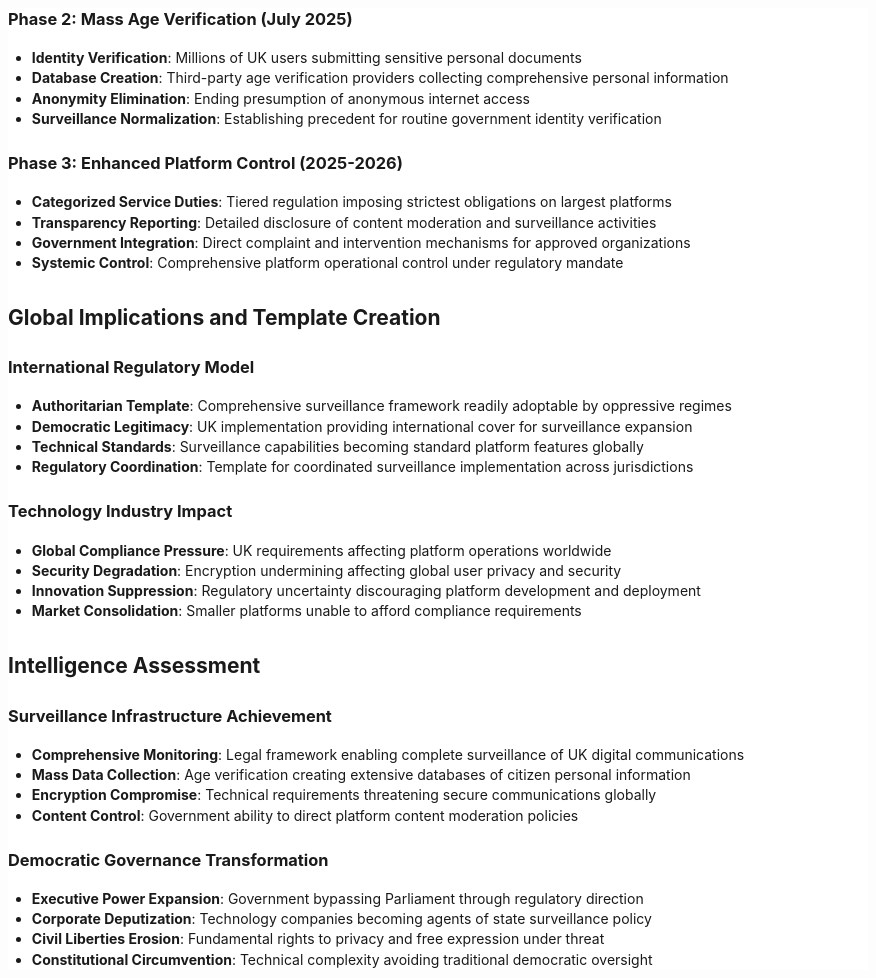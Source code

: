 ### Phase 2: Mass Age Verification (July 2025)
- **Identity Verification**: Millions of UK users submitting sensitive personal documents
- **Database Creation**: Third-party age verification providers collecting comprehensive personal information
- **Anonymity Elimination**: Ending presumption of anonymous internet access
- **Surveillance Normalization**: Establishing precedent for routine government identity verification

### Phase 3: Enhanced Platform Control (2025-2026)
- **Categorized Service Duties**: Tiered regulation imposing strictest obligations on largest platforms
- **Transparency Reporting**: Detailed disclosure of content moderation and surveillance activities
- **Government Integration**: Direct complaint and intervention mechanisms for approved organizations
- **Systemic Control**: Comprehensive platform operational control under regulatory mandate

## Global Implications and Template Creation

### International Regulatory Model
- **Authoritarian Template**: Comprehensive surveillance framework readily adoptable by oppressive regimes
- **Democratic Legitimacy**: UK implementation providing international cover for surveillance expansion
- **Technical Standards**: Surveillance capabilities becoming standard platform features globally
- **Regulatory Coordination**: Template for coordinated surveillance implementation across jurisdictions

### Technology Industry Impact
- **Global Compliance Pressure**: UK requirements affecting platform operations worldwide
- **Security Degradation**: Encryption undermining affecting global user privacy and security
- **Innovation Suppression**: Regulatory uncertainty discouraging platform development and deployment
- **Market Consolidation**: Smaller platforms unable to afford compliance requirements

## Intelligence Assessment

### Surveillance Infrastructure Achievement
- **Comprehensive Monitoring**: Legal framework enabling complete surveillance of UK digital communications
- **Mass Data Collection**: Age verification creating extensive databases of citizen personal information
- **Encryption Compromise**: Technical requirements threatening secure communications globally
- **Content Control**: Government ability to direct platform content moderation policies

### Democratic Governance Transformation
- **Executive Power Expansion**: Government bypassing Parliament through regulatory direction
- **Corporate Deputization**: Technology companies becoming agents of state surveillance policy
- **Civil Liberties Erosion**: Fundamental rights to privacy and free expression under threat
- **Constitutional Circumvention**: Technical complexity avoiding traditional democratic oversight
